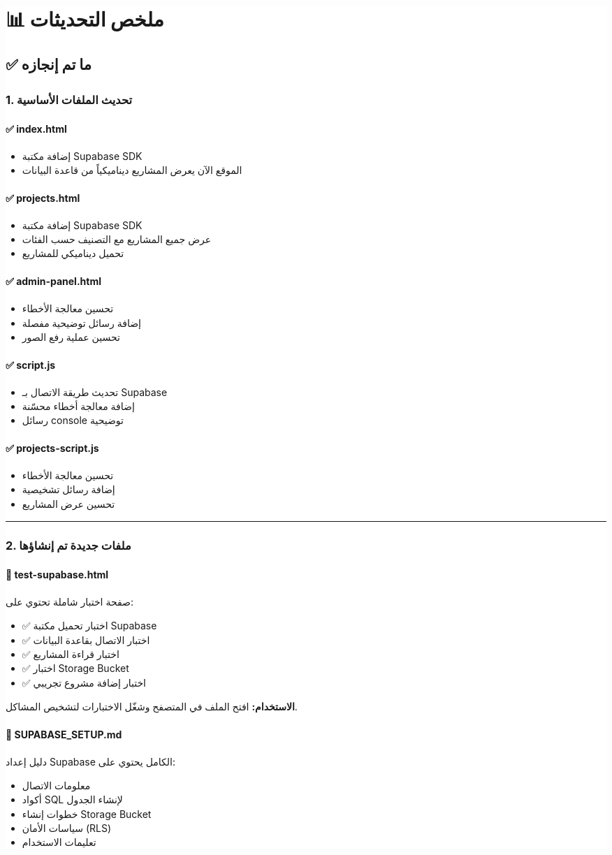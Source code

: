 # 📊 ملخص التحديثات

## ✅ ما تم إنجازه

### 1. تحديث الملفات الأساسية

#### ✅ index.html
- إضافة مكتبة Supabase SDK
- الموقع الآن يعرض المشاريع ديناميكياً من قاعدة البيانات

#### ✅ projects.html
- إضافة مكتبة Supabase SDK
- عرض جميع المشاريع مع التصنيف حسب الفئات
- تحميل ديناميكي للمشاريع

#### ✅ admin-panel.html
- تحسين معالجة الأخطاء
- إضافة رسائل توضيحية مفصلة
- تحسين عملية رفع الصور

#### ✅ script.js
- تحديث طريقة الاتصال بـ Supabase
- إضافة معالجة أخطاء محسّنة
- رسائل console توضيحية

#### ✅ projects-script.js
- تحسين معالجة الأخطاء
- إضافة رسائل تشخيصية
- تحسين عرض المشاريع

---

### 2. ملفات جديدة تم إنشاؤها

#### 📄 test-supabase.html
صفحة اختبار شاملة تحتوي على:
- ✅ اختبار تحميل مكتبة Supabase
- ✅ اختبار الاتصال بقاعدة البيانات
- ✅ اختبار قراءة المشاريع
- ✅ اختبار Storage Bucket
- ✅ اختبار إضافة مشروع تجريبي

**الاستخدام:** افتح الملف في المتصفح وشغّل الاختبارات لتشخيص المشاكل.

#### 📄 SUPABASE_SETUP.md
دليل إعداد Supabase الكامل يحتوي على:
- معلومات الاتصال
- أكواد SQL لإنشاء الجدول
- خطوات إنشاء Storage Bucket
- سياسات الأمان (RLS)
- تعليمات الاستخدام
